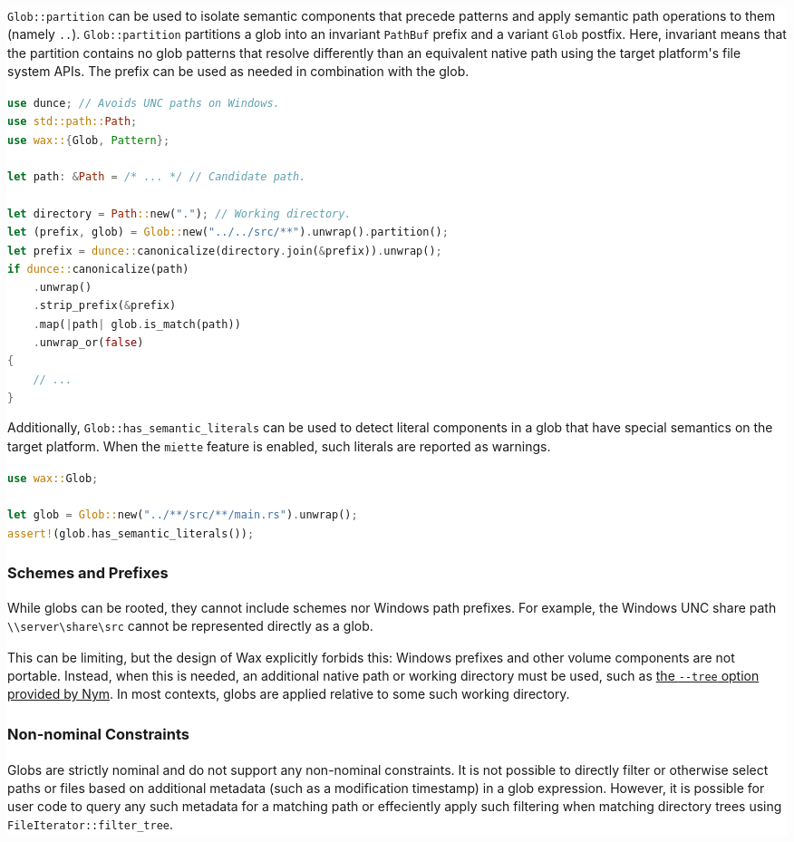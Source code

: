 `Glob::partition` can be used to isolate semantic components that precede
patterns and apply semantic path operations to them (namely `..`).
`Glob::partition` partitions a glob into an invariant `PathBuf` prefix and a
variant `Glob` postfix. Here, invariant means that the partition contains no
glob patterns that resolve differently than an equivalent native path using the
target platform's file system APIs. The prefix can be used as needed in
combination with the glob.

```rust
use dunce; // Avoids UNC paths on Windows.
use std::path::Path;
use wax::{Glob, Pattern};

let path: &Path = /* ... */ // Candidate path.

let directory = Path::new("."); // Working directory.
let (prefix, glob) = Glob::new("../../src/**").unwrap().partition();
let prefix = dunce::canonicalize(directory.join(&prefix)).unwrap();
if dunce::canonicalize(path)
    .unwrap()
    .strip_prefix(&prefix)
    .map(|path| glob.is_match(path))
    .unwrap_or(false)
{
    // ...
}
```

Additionally, `Glob::has_semantic_literals` can be used to detect literal
components in a glob that have special semantics on the target platform. When
the `miette` feature is enabled, such literals are reported as warnings.

```rust
use wax::Glob;

let glob = Glob::new("../**/src/**/main.rs").unwrap();
assert!(glob.has_semantic_literals());
```

### Schemes and Prefixes

While globs can be rooted, they cannot include schemes nor Windows path
prefixes. For example, the Windows UNC share path `\\server\share\src` cannot be
represented directly as a glob.

This can be limiting, but the design of Wax explicitly forbids this: Windows
prefixes and other volume components are not portable. Instead, when this is
needed, an additional native path or working directory must be used, such as
[the `--tree` option provided by Nym][nym]. In most contexts, globs are applied
relative to some such working directory.

### Non-nominal Constraints

Globs are strictly nominal and do not support any non-nominal constraints. It is
not possible to directly filter or otherwise select paths or files based on
additional metadata (such as a modification timestamp) in a glob expression.
However, it is possible for user code to query any such metadata for a matching
path or effeciently apply such filtering when matching directory trees using
`FileIterator::filter_tree`.


[miette]: https://github.com/zkat/miette
[nym]: https://github.com/olson-sean-k/nym
[thiserror]: https://github.com/dtolnay/thiserror